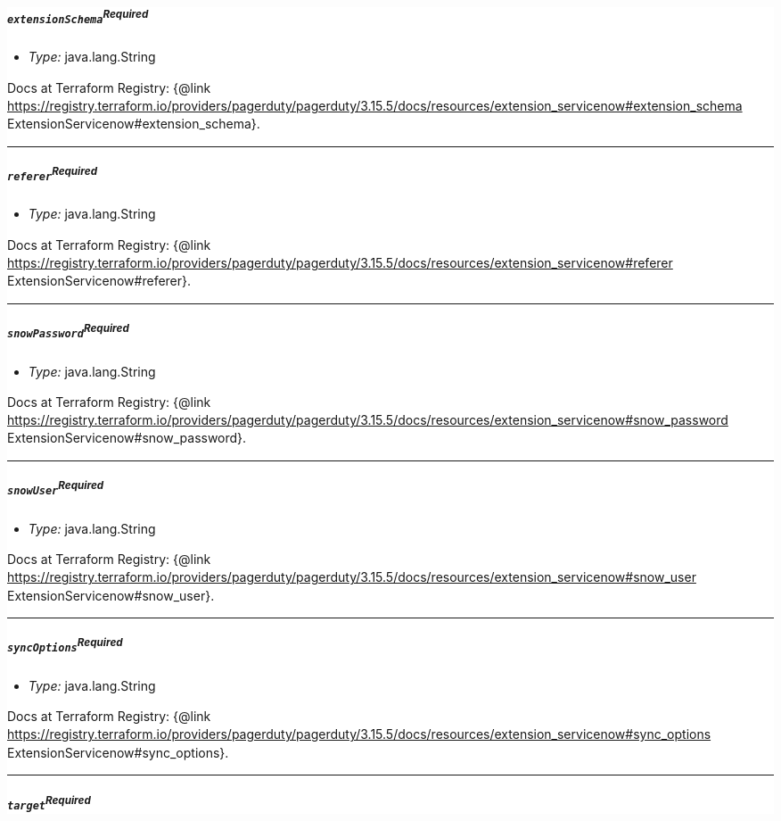 
##### `extensionSchema`<sup>Required</sup> <a name="extensionSchema" id="@cdktf/provider-pagerduty.extensionServicenow.ExtensionServicenow.Initializer.parameter.extensionSchema"></a>

- *Type:* java.lang.String

Docs at Terraform Registry: {@link https://registry.terraform.io/providers/pagerduty/pagerduty/3.15.5/docs/resources/extension_servicenow#extension_schema ExtensionServicenow#extension_schema}.

---

##### `referer`<sup>Required</sup> <a name="referer" id="@cdktf/provider-pagerduty.extensionServicenow.ExtensionServicenow.Initializer.parameter.referer"></a>

- *Type:* java.lang.String

Docs at Terraform Registry: {@link https://registry.terraform.io/providers/pagerduty/pagerduty/3.15.5/docs/resources/extension_servicenow#referer ExtensionServicenow#referer}.

---

##### `snowPassword`<sup>Required</sup> <a name="snowPassword" id="@cdktf/provider-pagerduty.extensionServicenow.ExtensionServicenow.Initializer.parameter.snowPassword"></a>

- *Type:* java.lang.String

Docs at Terraform Registry: {@link https://registry.terraform.io/providers/pagerduty/pagerduty/3.15.5/docs/resources/extension_servicenow#snow_password ExtensionServicenow#snow_password}.

---

##### `snowUser`<sup>Required</sup> <a name="snowUser" id="@cdktf/provider-pagerduty.extensionServicenow.ExtensionServicenow.Initializer.parameter.snowUser"></a>

- *Type:* java.lang.String

Docs at Terraform Registry: {@link https://registry.terraform.io/providers/pagerduty/pagerduty/3.15.5/docs/resources/extension_servicenow#snow_user ExtensionServicenow#snow_user}.

---

##### `syncOptions`<sup>Required</sup> <a name="syncOptions" id="@cdktf/provider-pagerduty.extensionServicenow.ExtensionServicenow.Initializer.parameter.syncOptions"></a>

- *Type:* java.lang.String

Docs at Terraform Registry: {@link https://registry.terraform.io/providers/pagerduty/pagerduty/3.15.5/docs/resources/extension_servicenow#sync_options ExtensionServicenow#sync_options}.

---

##### `target`<sup>Required</sup> <a name="target" id="@cdktf/provider-pagerduty.extensionServicenow.ExtensionServicenow.Initializer.parameter.target"></a>
